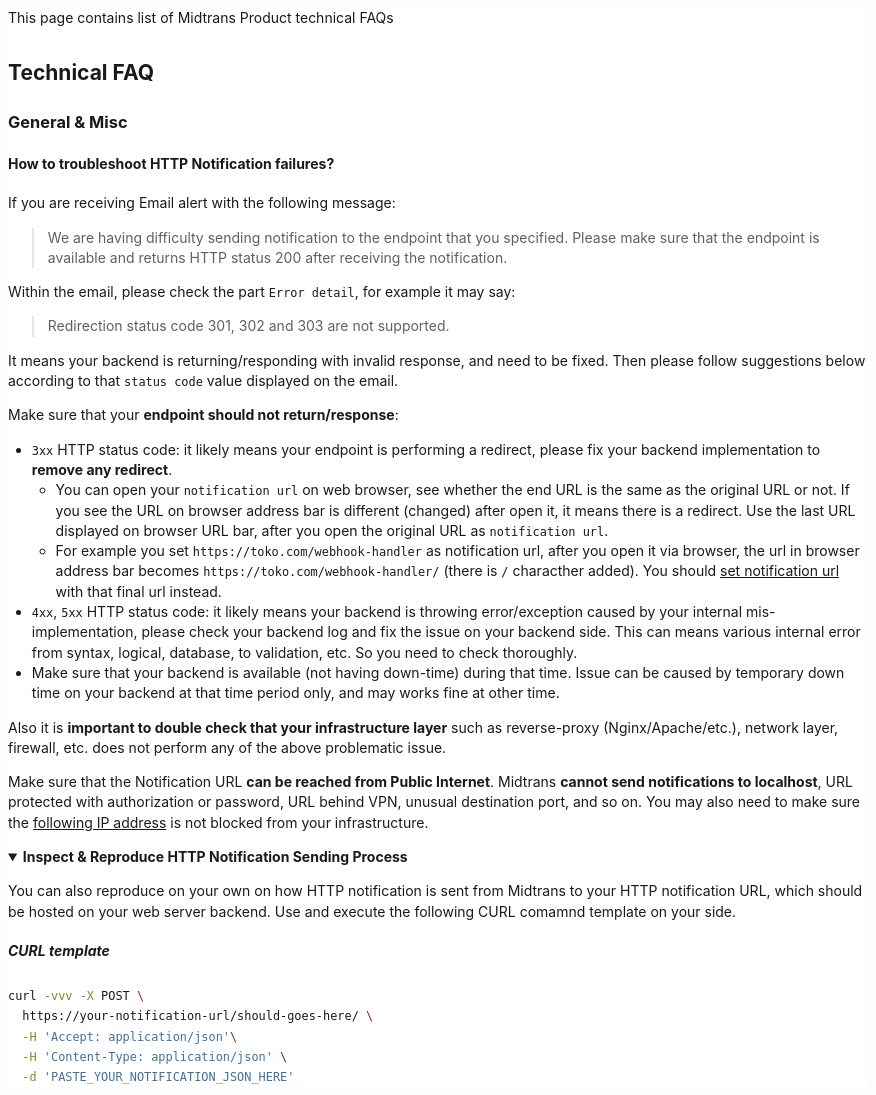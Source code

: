 This page contains list of Midtrans Product technical FAQs
## Technical FAQ
### General & Misc
#### How to troubleshoot HTTP Notification failures?

If you are receiving Email alert with the following message:
> We are having difficulty sending notification to the endpoint that you specified. Please make sure that the endpoint is available and returns HTTP status 200 after receiving the notification.

Within the email, please check the part `Error detail`, for example it may say:
> Redirection status code 301, 302 and 303 are not supported.

It means your backend is returning/responding with invalid response, and need to be fixed. Then please follow suggestions below according to that `status code` value displayed on the email.

Make sure that your **endpoint should not return/response**: 
- `3xx` HTTP status code: it likely means your endpoint is performing a redirect, please fix your backend implementation to **remove any redirect**.
	- You can open your `notification url` on web browser, see whether the end URL is the same as the original URL or not. If you see the URL on browser address bar is different (changed) after open it, it means there is a redirect. Use the last URL displayed on browser URL bar, after you open the original URL as `notification url`.
	- For example you set `https://toko.com/webhook-handler` as notification url, after you open it via browser, the url in browser address bar becomes `https://toko.com/webhook-handler/` (there is `/` characther added). You should [set notification url](/en/http-notification.md#configuring-http-notifications-on-map) with that final url instead.
- `4xx`, `5xx` HTTP status code: it likely means your backend is throwing error/exception caused by your internal mis-implementation, please check your backend log and fix the issue on your backend side. This can means various internal error from syntax, logical, database, to validation, etc. So you need to check thoroughly.
- Make sure that your backend is available (not having down-time) during that time. Issue can be caused by temporary down time on your backend at that time period only, and may works fine at other time.

Also it is **important to double check that your infrastructure layer** such as reverse-proxy (Nginx/Apache/etc.), network layer, firewall, etc. does not perform any of the above problematic issue.

Make sure that the Notification URL **can be reached from Public Internet**. Midtrans **cannot send notifications to localhost**, URL protected with authorization or password, URL behind VPN, unusual destination port, and so on. You may also need to make sure the [following IP address](/en/technical-reference/ip-address#notification-ip-address) is not blocked from your infrastructure.

<details open>
<summary><b>Inspect & Reproduce HTTP Notification Sending Process</b></summary>
<article>

You can also reproduce on your own on how HTTP notification is sent from Midtrans to your HTTP notification URL, which should be hosted on your web server backend. Use and execute the following CURL comamnd template on your side.


##### **CURL template**
```bash
curl -vvv -X POST \
  https://your-notification-url/should-goes-here/ \
  -H 'Accept: application/json'\
  -H 'Content-Type: application/json' \
  -d 'PASTE_YOUR_NOTIFICATION_JSON_HERE'
```
